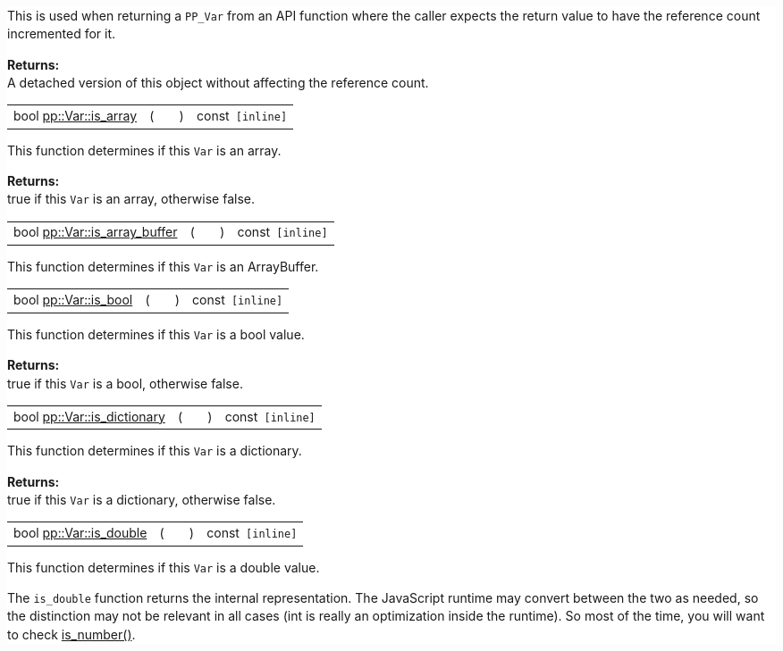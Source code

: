 This is used when returning a `PP_Var` from an API function where the caller expects the return value to have the reference count incremented for it.

**Returns:**  
A detached version of this object without affecting the reference count.

<span id="a7a28894a77f9d69d1a4b0272bf80d657" class="anchor" style="margin: 0;"></span>

<table><tbody><tr class="odd"><td>bool <a href="/docs/native-client/pepper_beta/cpp/classpp_1_1_var#a7a28894a77f9d69d1a4b0272bf80d657" class="el">pp::Var::is_array</a></td><td>(</td><td></td><td>)</td><td>const<code> [inline]</code></td></tr></tbody></table>

This function determines if this `Var` is an array.

**Returns:**  
true if this `Var` is an array, otherwise false.

<span id="ac0fd1d153203f8fe6c23b88618a5ef65" class="anchor" style="margin: 0;"></span>

<table><tbody><tr class="odd"><td>bool <a href="/docs/native-client/pepper_beta/cpp/classpp_1_1_var#ac0fd1d153203f8fe6c23b88618a5ef65" class="el">pp::Var::is_array_buffer</a></td><td>(</td><td></td><td>)</td><td>const<code> [inline]</code></td></tr></tbody></table>

This function determines if this `Var` is an ArrayBuffer.

<span id="a83773e6f9e2ac3723e33b6a1586d5c1e" class="anchor" style="margin: 0;"></span>

<table><tbody><tr class="odd"><td>bool <a href="/docs/native-client/pepper_beta/cpp/classpp_1_1_var#a83773e6f9e2ac3723e33b6a1586d5c1e" class="el">pp::Var::is_bool</a></td><td>(</td><td></td><td>)</td><td>const<code> [inline]</code></td></tr></tbody></table>

This function determines if this `Var` is a bool value.

**Returns:**  
true if this `Var` is a bool, otherwise false.

<span id="ae061050e5deaac345eb089b9cd8796ea" class="anchor" style="margin: 0;"></span>

<table><tbody><tr class="odd"><td>bool <a href="/docs/native-client/pepper_beta/cpp/classpp_1_1_var#ae061050e5deaac345eb089b9cd8796ea" class="el">pp::Var::is_dictionary</a></td><td>(</td><td></td><td>)</td><td>const<code> [inline]</code></td></tr></tbody></table>

This function determines if this `Var` is a dictionary.

**Returns:**  
true if this `Var` is a dictionary, otherwise false.

<span id="a4a9e093ddf1475542bf0b3231e03d631" class="anchor" style="margin: 0;"></span>

<table><tbody><tr class="odd"><td>bool <a href="/docs/native-client/pepper_beta/cpp/classpp_1_1_var#a4a9e093ddf1475542bf0b3231e03d631" class="el">pp::Var::is_double</a></td><td>(</td><td></td><td>)</td><td>const<code> [inline]</code></td></tr></tbody></table>

This function determines if this `Var` is a double value.

The `is_double` function returns the internal representation. The JavaScript runtime may convert between the two as needed, so the distinction may not be relevant in all cases (int is really an optimization inside the runtime). So most of the time, you will want to check <a href="/docs/native-client/pepper_beta/cpp/classpp_1_1_var#ae803a32764804c873dd16c48bd4fdc83" class="el" title="This function determines if this Var is a number.">is_number()</a>.
